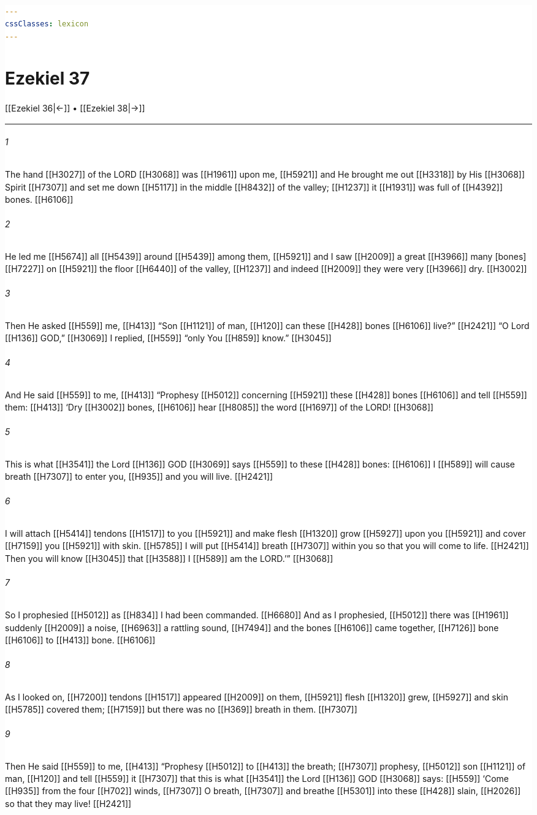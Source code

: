 ```yaml
---
cssClasses: lexicon
---
```


# Ezekiel 37

[[Ezekiel 36|←]] • [[Ezekiel 38|→]]

---

###### 1
The hand [[H3027]] of the LORD [[H3068]] was [[H1961]] upon me, [[H5921]] and He brought me out [[H3318]] by His [[H3068]] Spirit [[H7307]] and set me down [[H5117]] in the middle [[H8432]] of the valley; [[H1237]] it [[H1931]] was full of [[H4392]] bones. [[H6106]]

###### 2
He led me [[H5674]] all [[H5439]] around [[H5439]] among them, [[H5921]] and I saw [[H2009]] a great [[H3966]] many [bones] [[H7227]] on [[H5921]] the floor [[H6440]] of the valley, [[H1237]] and indeed [[H2009]] they were very [[H3966]] dry. [[H3002]]

###### 3
Then He asked [[H559]] me, [[H413]] “Son [[H1121]] of man, [[H120]] can these [[H428]] bones [[H6106]] live?” [[H2421]] “O Lord [[H136]] GOD,” [[H3069]] I replied, [[H559]] “only You [[H859]] know.” [[H3045]]

###### 4
And He said [[H559]] to me, [[H413]] “Prophesy [[H5012]] concerning [[H5921]] these [[H428]] bones [[H6106]] and tell [[H559]] them: [[H413]] ‘Dry [[H3002]] bones, [[H6106]] hear [[H8085]] the word [[H1697]] of the LORD! [[H3068]]

###### 5
This is what [[H3541]] the Lord [[H136]] GOD [[H3069]] says [[H559]] to these [[H428]] bones: [[H6106]] I [[H589]] will cause breath [[H7307]] to enter you, [[H935]] and you will live. [[H2421]]

###### 6
I will attach [[H5414]] tendons [[H1517]] to you [[H5921]] and make flesh [[H1320]] grow [[H5927]] upon you [[H5921]] and cover [[H7159]] you [[H5921]] with skin. [[H5785]] I will put [[H5414]] breath [[H7307]] within you  so that you will come to life. [[H2421]] Then you will know [[H3045]] that [[H3588]] I [[H589]] am the LORD.’” [[H3068]]

###### 7
So I prophesied [[H5012]] as [[H834]] I had been commanded. [[H6680]] And as I prophesied, [[H5012]] there was [[H1961]] suddenly [[H2009]] a noise, [[H6963]] a rattling sound, [[H7494]] and the bones [[H6106]] came together, [[H7126]] bone [[H6106]] to [[H413]] bone. [[H6106]]

###### 8
As I looked on, [[H7200]] tendons [[H1517]] appeared [[H2009]] on them, [[H5921]] flesh [[H1320]] grew, [[H5927]] and skin [[H5785]] covered them; [[H7159]] but there was no [[H369]] breath in them. [[H7307]]

###### 9
Then He said [[H559]] to me, [[H413]] “Prophesy [[H5012]] to [[H413]] the breath; [[H7307]] prophesy, [[H5012]] son [[H1121]] of man, [[H120]] and tell [[H559]] it [[H7307]] that this is what [[H3541]] the Lord [[H136]] GOD [[H3068]] says: [[H559]] ‘Come [[H935]] from the four [[H702]] winds, [[H7307]] O breath, [[H7307]] and breathe [[H5301]] into these [[H428]] slain, [[H2026]] so that they may live! [[H2421]]
